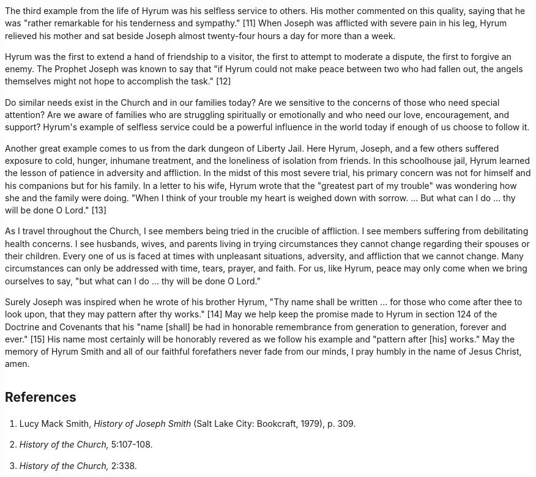 The third example from the life of Hyrum was his selfless service to others.
His mother commented on this quality, saying that he was "rather remarkable
for his tenderness and sympathy." [11]  When Joseph was afflicted with severe
pain in his leg, Hyrum relieved his mother and sat beside Joseph almost
twenty-four hours a day for more than a week.

Hyrum was the first to extend a hand of friendship to a visitor, the first to
attempt to moderate a dispute, the first to forgive an enemy. The Prophet
Joseph was known to say that "if Hyrum could not make peace between two who
had fallen out, the angels themselves might not hope to accomplish the task."
[12]

Do similar needs exist in the Church and in our families today? Are we
sensitive to the concerns of those who need special attention? Are we aware of
families who are struggling spiritually or emotionally and who need our love,
encouragement, and support? Hyrum's example of selfless service could be a
powerful influence in the world today if enough of us choose to follow it.

Another great example comes to us from the dark dungeon of Liberty Jail. Here
Hyrum, Joseph, and a few others suffered exposure to cold, hunger, inhumane
treatment, and the loneliness of isolation from friends. In this schoolhouse
jail, Hyrum learned the lesson of patience in adversity and affliction. In the
midst of this most severe trial, his primary concern was not for himself and
his companions but for his family. In a letter to his wife, Hyrum wrote that
the "greatest part of my trouble" was wondering how she and the family were
doing. "When I think of your trouble my heart is weighed down with sorrow. ...
But what can I do ... thy will be done O Lord." [13]

As I travel throughout the Church, I see members being tried in the crucible
of affliction. I see members suffering from debilitating health concerns. I
see husbands, wives, and parents living in trying circumstances they cannot
change regarding their spouses or their children. Every one of us is faced at
times with unpleasant situations, adversity, and affliction that we cannot
change. Many circumstances can only be addressed with time, tears, prayer, and
faith. For us, like Hyrum, peace may only come when we bring ourselves to say,
"but what can I do ... thy will be done O Lord."

Surely Joseph was inspired when he wrote of his brother Hyrum, "Thy name shall
be written ... for those who come after thee to look upon, that they may pattern
after thy works." [14]  May we help keep the promise made to Hyrum in section
124 of the Doctrine and Covenants that his "name [shall] be had in honorable
remembrance from generation to generation, forever and ever." [15]  His name
most certainly will be honorably revered as we follow his example and "pattern
after [his] works." May the memory of Hyrum Smith and all of our faithful
forefathers never fade from our minds, I pray humbly in the name of Jesus
Christ, amen.

## References

  1.  Lucy Mack Smith, _History of Joseph Smith_ (Salt Lake City: Bookcraft, 1979), p. 309.

  2.   _History of the Church,_ 5:107-108.

  3.   _History of the Church,_ 2:338.
